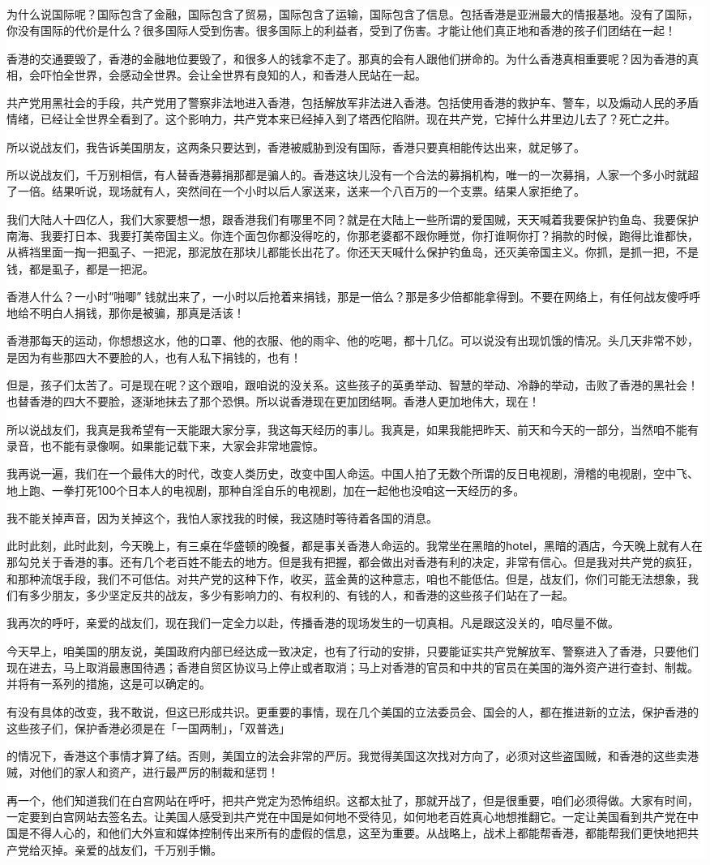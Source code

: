 为什么说国际呢？国际包含了金融，国际包含了贸易，国际包含了运输，国际包含了信息。包括香港是亚洲最大的情报基地。没有了国际，你没有国际的代价是什么？很多国际人受到伤害。很多国际上的利益者，受到了伤害。才能让他们真正地和香港的孩子们团结在一起！ 

  

香港的交通要毁了，香港的金融地位要毁了，和很多人的钱拿不走了。那真的会有人跟他们拼命的。为什么香港真相重要呢？因为香港的真相，会吓怕全世界，会感动全世界。会让全世界有良知的人，和香港人民站在一起。 

  

共产党用黑社会的手段，共产党用了警察非法地进入香港，包括解放军非法进入香港。包括使用香港的救护车、警车，以及煽动人民的矛盾情绪，已经让全世界全看到了。这个影响力，共产党本来已经掉入到了塔西佗陷阱。现在共产党，它掉什么井里边儿去了？死亡之井。 

  

所以说战友们，我告诉美国朋友，这两条只要达到，香港被威胁到没有国际，香港只要真相能传达出来，就足够了。 

  

所以说战友们，千万别相信，有人替香港募捐那都是骗人的。香港这块儿没有一个合法的募捐机构，唯一的一次募捐，人家一个多小时就超了一倍。结果听说，现场就有人，突然间在一个小时以后人家送来，送来一个八百万的一个支票。结果人家拒绝了。 

  

我们大陆人十四亿人，我们大家要想一想，跟香港我们有哪里不同？就是在大陆上一些所谓的爱国贼，天天喊着我要保护钓鱼岛、我要保护南海、我要打日本、我要打美帝国主义。你连个面包你都没得吃的，你那老婆都不跟你睡觉，你打谁啊你打？捐款的时候，跑得比谁都快，从裤裆里面一掏一把虱子、一把泥，那泥放在那块儿都能长出花了。你还天天喊什么保护钓鱼岛，还灭美帝国主义。你抓，是抓一把，不是钱，都是虱子，都是一把泥。 

  

香港人什么？一小时“啪唧” 钱就出来了，一小时以后抢着来捐钱，那是一倍么？那是多少倍都能拿得到。不要在网络上，有任何战友傻呼呼地给不明白人捐钱，那你是被骗，那真是活该！ 

  

香港那每天的运动，你想想这水，他的口罩、他的衣服、他的雨伞、他的吃喝，都十几亿。可以说没有出现饥饿的情况。头几天非常不妙，是因为有些那四大不要脸的人，也有人私下捐钱的，也有！ 

  

但是，孩子们太苦了。可是现在呢？这个跟咱，跟咱说的没关系。这些孩子的英勇举动、智慧的举动、冷静的举动，击败了香港的黑社会！也替香港的四大不要脸，逐渐地抹去了那个恐惧。所以说香港现在更加团结啊。香港人更加地伟大，现在！ 


所以说战友们，我真是我希望有一天能跟大家分享，我这每天经历的事儿。我真是，如果我能把昨天、前天和今天的一部分，当然咱不能有录音，也不能有录像啊。如果能记载下来，大家会非常地震惊。 


我再说一遍，我们在一个最伟大的时代，改变人类历史，改变中国人命运。中国人拍了无数个所谓的反日电视剧，滑稽的电视剧，空中飞、地上跑、一拳打死100个日本人的电视剧，那种自淫自乐的电视剧，加在一起他也没咱这一天经历的多。 


我不能关掉声音，因为关掉这个，我怕人家找我的时候，我这随时等待着各国的消息。 


此时此刻，此时此刻，今天晚上，有三桌在华盛顿的晚餐，都是事关香港人命运的。我常坐在黑暗的hotel，黑暗的酒店，今天晚上就有人在那勾兑关于香港的事。还有几个老百姓不能去的地方。但是我有把握，都会做出对香港有利的决定，非常有信心。但是我对共产党的疯狂，和那种流氓手段，我们不可低估。对共产党的这种下作，收买，蓝金黄的这种意志，咱也不能低估。但是，战友们，你们可能无法想象，我们有多少朋友，多少坚定反共的战友，多少有影响力的、有权利的、有钱的人，和香港的这些孩子们站在了一起。 


我再次的呼吁，亲爱的战友们，现在我们一定全力以赴，传播香港的现场发生的一切真相。凡是跟这没关的，咱尽量不做。 


今天早上，咱美国的朋友说，美国政府内部已经达成一致决定，也有了行动的安排，只要能证实共产党解放军、警察进入了香港，只要他们现在进去，马上取消最惠国待遇；香港自贸区协议马上停止或者取消；马上对香港的官员和中共的官员在美国的海外资产进行查封、制裁。并将有一系列的措施，这是可以确定的。 


有没有具体的改变，我不敢说，但这已形成共识。更重要的事情，现在几个美国的立法委员会、国会的人，都在推进新的立法，保护香港的这些孩子们，保护香港必须是在「一国两制」，「双普选」

的情况下，香港这个事情才算了结。否则，美国立的法会非常的严厉。我觉得美国这次找对方向了，必须对这些盗国贼，和香港的这些卖港贼，对他们的家人和资产，进行最严厉的制裁和惩罚！ 


再一个，他们知道我们在白宫网站在呼吁，把共产党定为恐怖组织。这都太扯了，那就开战了，但是很重要，咱们必须得做。大家有时间，一定要到白宫网站去签名去。让美国人感受到共产党在中国是如何地不受待见，如何地老百姓真心地想推翻它。一定让美国看到共产党在中国是不得人心的，和他们大外宣和媒体控制传出来所有的虚假的信息，这至为重要。从战略上，战术上都能帮香港，都能帮我们更快地把共产党给灭掉。亲爱的战友们，千万别手懒。 
